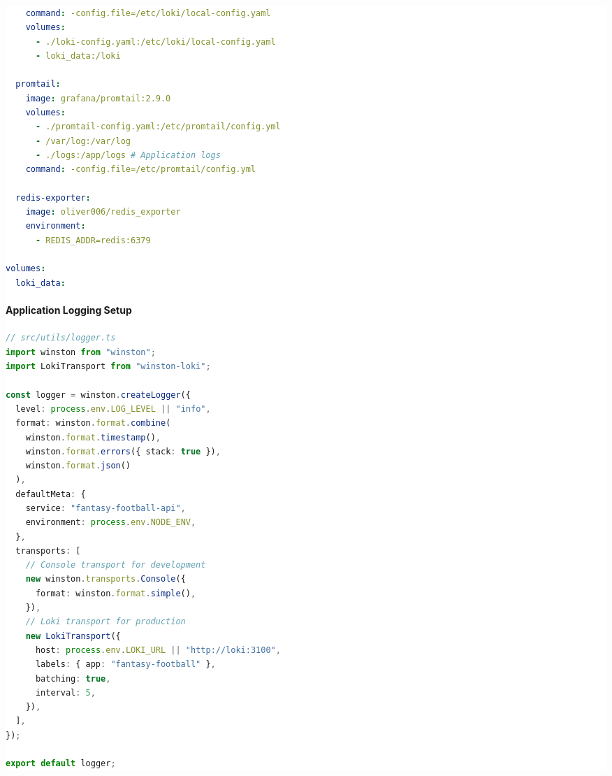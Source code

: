 ```yaml
    command: -config.file=/etc/loki/local-config.yaml
    volumes:
      - ./loki-config.yaml:/etc/loki/local-config.yaml
      - loki_data:/loki

  promtail:
    image: grafana/promtail:2.9.0
    volumes:
      - ./promtail-config.yaml:/etc/promtail/config.yml
      - /var/log:/var/log
      - ./logs:/app/logs # Application logs
    command: -config.file=/etc/promtail/config.yml

  redis-exporter:
    image: oliver006/redis_exporter
    environment:
      - REDIS_ADDR=redis:6379

volumes:
  loki_data:
```

#### Application Logging Setup

```typescript
// src/utils/logger.ts
import winston from "winston";
import LokiTransport from "winston-loki";

const logger = winston.createLogger({
  level: process.env.LOG_LEVEL || "info",
  format: winston.format.combine(
    winston.format.timestamp(),
    winston.format.errors({ stack: true }),
    winston.format.json()
  ),
  defaultMeta: {
    service: "fantasy-football-api",
    environment: process.env.NODE_ENV,
  },
  transports: [
    // Console transport for development
    new winston.transports.Console({
      format: winston.format.simple(),
    }),
    // Loki transport for production
    new LokiTransport({
      host: process.env.LOKI_URL || "http://loki:3100",
      labels: { app: "fantasy-football" },
      batching: true,
      interval: 5,
    }),
  ],
});

export default logger;
```

